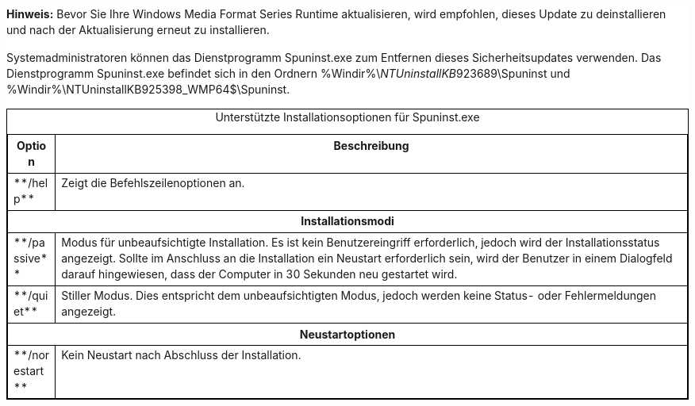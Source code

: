 **Hinweis:** Bevor Sie Ihre Windows Media Format Series Runtime aktualisieren, wird empfohlen, dieses Update zu deinstallieren und nach der Aktualisierung erneut zu installieren.

Systemadministratoren können das Dienstprogramm Spuninst.exe zum Entfernen dieses Sicherheitsupdates verwenden. Das Dienstprogramm Spuninst.exe befindet sich in den Ordnern %Windir%\\$NTUninstallKB923689$\\Spuninst und %Windir%\\NTUninstallKB925398\_WMP64$\\Spuninst.

<table style="border:1px solid black;" class="dataTable">
<caption>
Unterstützte Installationsoptionen für Spuninst.exe
</caption>
<tr class="thead">
<th style="border:1px solid black;" >
Option
</th>
<th style="border:1px solid black;" >
Beschreibung
</th>
</tr>
<tr>
<td style="border:1px solid black;">
**/help**
</td>
<td style="border:1px solid black;">
Zeigt die Befehlszeilenoptionen an.
</td>
</tr>
<tr>
<th colspan="2" style="border:1px solid black;">
Installationsmodi
</th>
</tr>
<tr class="alternateRow">
<td style="border:1px solid black;">
**/passive**
</td>
<td style="border:1px solid black;">
Modus für unbeaufsichtigte Installation. Es ist kein Benutzereingriff erforderlich, jedoch wird der Installationsstatus angezeigt. Sollte im Anschluss an die Installation ein Neustart erforderlich sein, wird der Benutzer in einem Dialogfeld darauf hingewiesen, dass der Computer in 30 Sekunden neu gestartet wird.
</td>
</tr>
<tr>
<td style="border:1px solid black;">
**/quiet**
</td>
<td style="border:1px solid black;">
Stiller Modus. Dies entspricht dem unbeaufsichtigten Modus, jedoch werden keine Status- oder Fehlermeldungen angezeigt.
</td>
</tr>
<tr>
<th colspan="2" style="border:1px solid black;">
Neustartoptionen
</th>
</tr>
<tr class="alternateRow">
<td style="border:1px solid black;">
**/norestart**
</td>
<td style="border:1px solid black;">
Kein Neustart nach Abschluss der Installation.
</td>